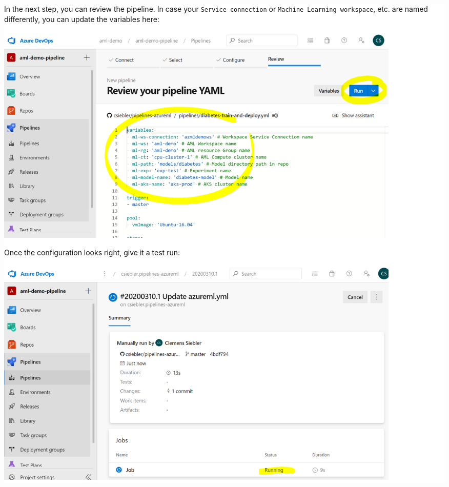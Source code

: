 In the next step, you can review the pipeline. In case your `Service connection` or `Machine Learning workspace`, etc. are named differently, you can update the variables here:

<img src="run_pipeline.png" width="750px" />

Once the configuration looks right, give it a test run:

<img src="pipeline_running.png" width="750px" />
